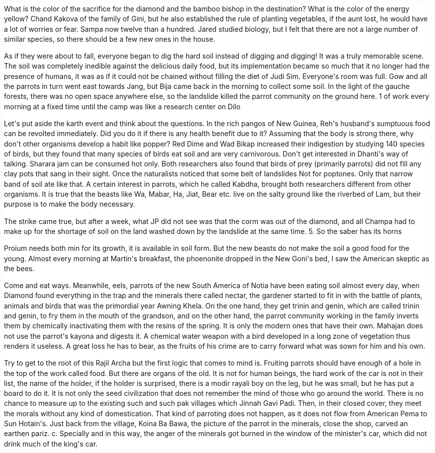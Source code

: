 What is the color of the sacrifice for the diamond and the bamboo bishop in the destination? What is the color of the energy yellow? Chand Kakova of the family of Gini, but he also established the rule of planting vegetables, if the aunt lost, he would have a lot of worries or fear. Sampa now twelve than a hundred. Jared studied biology, but I felt that there are not a large number of similar species, so there should be a few new ones in the house.

As if they were about to fall, everyone began to dig the hard soil instead of digging and digging! It was a truly memorable scene. The soil was completely inedible against the delicious daily food, but its implementation became so much that it no longer had the presence of humans, it was as if it could not be chained without filling the diet of Judi Sim. Everyone's room was full. Gow and all the parrots in turn went east towards Jang, but Bija came back in the morning to collect some soil. In the light of the gauche forests, there was no open space anywhere else, so the landslide killed the parrot community on the ground here. 1 of work every morning at a fixed time until the camp was like a research center on Dilo

Let's put aside the karth event and think about the questions. In the rich pangos of New Guinea, Reh's husband's sumptuous food can be revolted immediately. Did you do it if there is any health benefit due to it? Assuming that the body is strong there, why don't other organisms develop a habit like popper? Red Dime and Wad Bikap increased their indigestion by studying 140 species of birds, but they found that many species of birds eat soil and are very carnivorous. Don't get interested in Dhanti's way of talking. Sharara jam can be consumed hot only. Both researchers also found that birds of prey (primarily parrots) did not fill any clay pots that sang in their sight. Once the naturalists noticed that some belt of landslides Not for poptones. Only that narrow band of soil ate like that. A certain interest in parrots, which he called Kabdha, brought both researchers different from other organisms. It is true that the beasts like Wa, Mabar, Ha, Jiat, Bear etc. live on the salty ground like the riverbed of Lam, but their purpose is to make the body necessary.

The strike came true, but after a week, what JP did not see was that the corm was out of the diamond, and all Champa had to make up for the shortage of soil on the land washed down by the landslide at the same time. 5. So the saber has its horns

Proium needs both min for its growth, it is available in soil form. But the new beasts do not make the soil a good food for the young. Almost every morning at Martin's breakfast, the phoenonite dropped in the New Goni's bed, I saw the American skeptic as the bees.

Come and eat ways. Meanwhile, eels, parrots of the new South America of Notia have been eating soil almost every day, when Diamond found everything in the trap and the minerals there called nectar, the gardener started to fit in with the battle of plants, animals and birds that was the primordial year Awning Khela. On the one hand, they get trinin and genin, which are called trinin and genin, to fry them in the mouth of the grandson, and on the other hand, the parrot community working in the family inverts them by chemically inactivating them with the resins of the spring. It is only the modern ones that have their own. Mahajan does not use the parrot's kayona and digests it. A chemical water weapon with a bird developed in a long zone of vegetation thus renders it useless. A great loss he has to bear, as the fruits of his crime are to carry forward what was sown for him and his own.

Try to get to the root of this Rajil Archa but the first logic that comes to mind is. Fruiting parrots should have enough of a hole in the top of the work called food. But there are organs of the old. It is not for human beings, the hard work of the car is not in their list, the name of the holder, if the holder is surprised, there is a modir rayali boy on the leg, but he was small, but he has put a board to do it. It is not only the seed civilization that does not remember the mind of those who go around the world. There is no chance to measure up to the existing such and such pak villages which Jinnah Gavi Padi. Then, in their closed cover, they meet the morals without any kind of domestication. That kind of parroting does not happen, as it does not flow from American Pema to Sun Hotain's. Just back from the village, Koina Ba Bawa, the picture of the parrot in the minerals, close the shop, carved an earthen pariz. c. Specially and in this way, the anger of the minerals got burned in the window of the minister's car, which did not drink much of the king's car.
